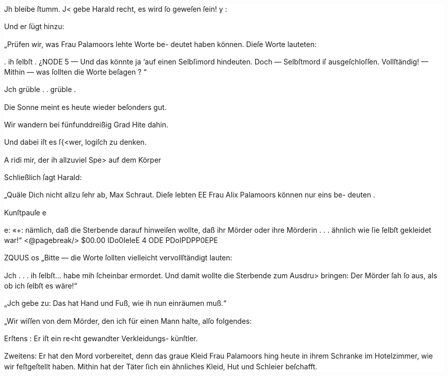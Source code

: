 Jh bleibe ſtumm. J< gebe Harald recht, es wird ſo
geweſen ſein! y :

Und er ſügt hinzu:

„Prüfen wir, was Frau Palamoors lehte Worte be-
deutet haben können. Dieſe Worte lauteten:

. ih ſelbſt . ¿NODE 5
— Und das könnte ja ‘auf einen Selbſimord hindeuten. Doch
— Selbſtmord iſ ausgeſchloſſen. Vollſtändig! — Mithin
— was ſollten die Worte beſagen ? “

Jch grüble .  . grüble .

Die Sonne meint es heute wieder beſonders gut.

Wir wandern bei fünfunddreißig Grad Hite dahin.

Und dabei iſt es ſ{<wer, logiſch zu denken.

A ridi mir, der ih allzuviel Spe> auf dem Körper

Schließlich ſagt Harald:

„Quäle Dich nicht allzu ſehr ab, Max Schraut. Dieſe
lebten EE Frau Alix Palamoors können nur eins be-
deuten .

Kunſtpauſe e

e: «+: nämlich, daß die Sterbende darauf hinweiſen
wollte, daß ihr Mörder oder ihre Mörderin . . . ähnlich wie
ſie ſelbſt gekleidet war!“
<@pagebreak/>
$00.00 IDo0IeIeE 4 ODE PDoIPDPP0EPE

ZQUUS os
„Bitte — die Worte ſollten vielleicht vervollſtändigt
lauten:

Jch . . . ih ſelbſt... habe mih ſcheinbar ermordet.
Und damit wollte die Sterbende zum Ausdru> bringen:
Der Mörder ſah ſo aus, als ob ich ſelbſt es wäre!“

„Jch gebe zu: Das hat Hand und Fuß, wie ih nun
einräumen muß.“

„Wir wiſſen von dem Mörder, den ich für einen Mann
halte, alſo folgendes:

Erſtens : Er iſt ein re<ht gewandter Verkleidungs-
künſtler.

Zweitens: Er hat den Mord vorbereitet, denn
das graue Kleid Frau Palamoors hing heute in ihrem
Schranke im Hotelzimmer, wie wir feſtgeſtellt haben.
Mithin hat der Täter ſich ein ähnliches Kleid, Hut und
Schleier beſchafft.
